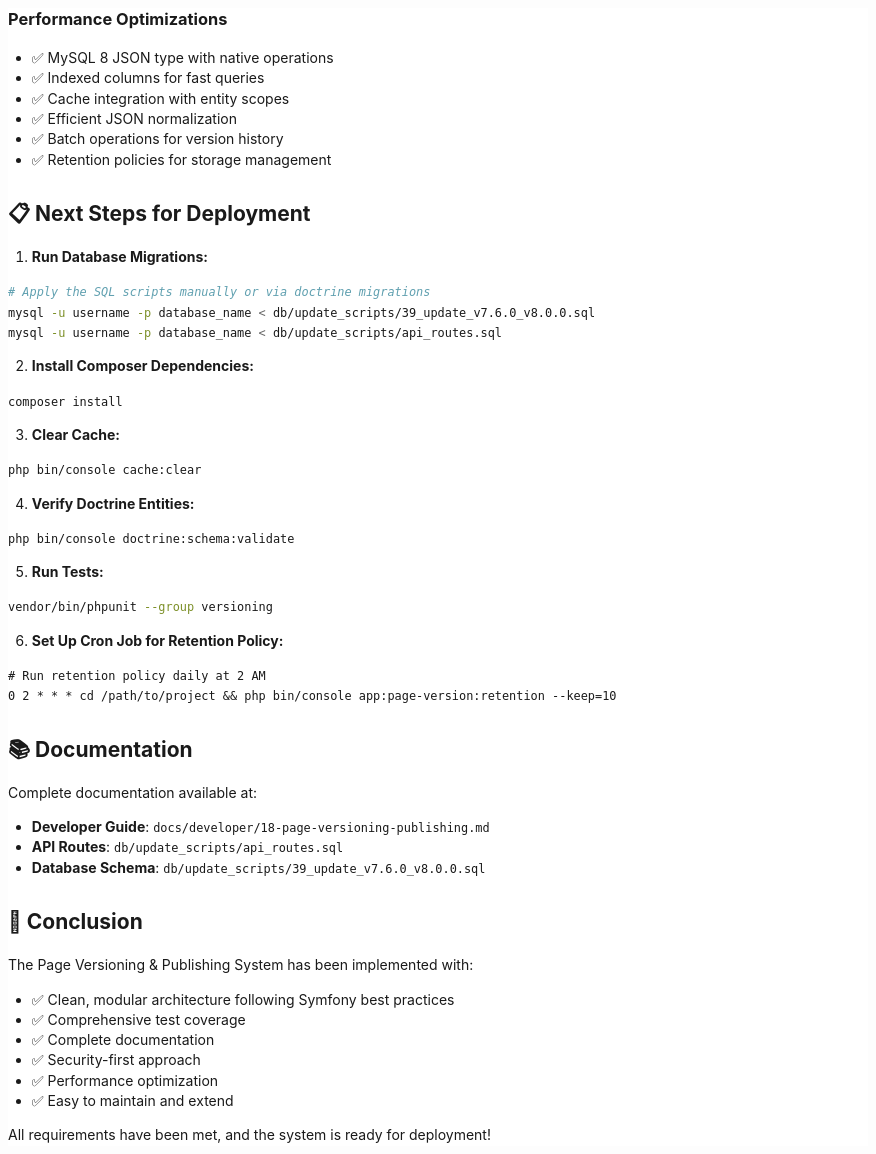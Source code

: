 ### Performance Optimizations
- ✅ MySQL 8 JSON type with native operations
- ✅ Indexed columns for fast queries
- ✅ Cache integration with entity scopes
- ✅ Efficient JSON normalization
- ✅ Batch operations for version history
- ✅ Retention policies for storage management

## 📋 Next Steps for Deployment

1. **Run Database Migrations:**
```bash
# Apply the SQL scripts manually or via doctrine migrations
mysql -u username -p database_name < db/update_scripts/39_update_v7.6.0_v8.0.0.sql
mysql -u username -p database_name < db/update_scripts/api_routes.sql
```

2. **Install Composer Dependencies:**
```bash
composer install
```

3. **Clear Cache:**
```bash
php bin/console cache:clear
```

4. **Verify Doctrine Entities:**
```bash
php bin/console doctrine:schema:validate
```

5. **Run Tests:**
```bash
vendor/bin/phpunit --group versioning
```

6. **Set Up Cron Job for Retention Policy:**
```cron
# Run retention policy daily at 2 AM
0 2 * * * cd /path/to/project && php bin/console app:page-version:retention --keep=10
```

## 📚 Documentation

Complete documentation available at:
- **Developer Guide**: `docs/developer/18-page-versioning-publishing.md`
- **API Routes**: `db/update_scripts/api_routes.sql`
- **Database Schema**: `db/update_scripts/39_update_v7.6.0_v8.0.0.sql`

## 🎉 Conclusion

The Page Versioning & Publishing System has been implemented with:
- ✅ Clean, modular architecture following Symfony best practices
- ✅ Comprehensive test coverage
- ✅ Complete documentation
- ✅ Security-first approach
- ✅ Performance optimization
- ✅ Easy to maintain and extend

All requirements have been met, and the system is ready for deployment!

